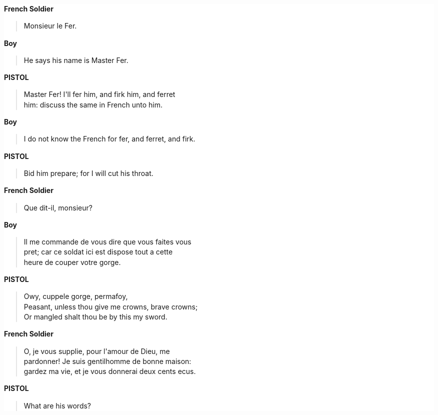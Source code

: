<A NAME=speech13><b>French Soldier</b></a>
<blockquote>
<A NAME=24>Monsieur le Fer.</A><br>
</blockquote>

<A NAME=speech14><b>Boy</b></a>
<blockquote>
<A NAME=25>He says his name is Master Fer.</A><br>
</blockquote>

<A NAME=speech15><b>PISTOL</b></a>
<blockquote>
<A NAME=26>Master Fer! I'll fer him, and firk him, and ferret</A><br>
<A NAME=27>him: discuss the same in French unto him.</A><br>
</blockquote>

<A NAME=speech16><b>Boy</b></a>
<blockquote>
<A NAME=28>I do not know the French for fer, and ferret, and firk.</A><br>
</blockquote>

<A NAME=speech17><b>PISTOL</b></a>
<blockquote>
<A NAME=29>Bid him prepare; for I will cut his throat.</A><br>
</blockquote>

<A NAME=speech18><b>French Soldier</b></a>
<blockquote>
<A NAME=30>Que dit-il, monsieur?</A><br>
</blockquote>

<A NAME=speech19><b>Boy</b></a>
<blockquote>
<A NAME=31>Il me commande de vous dire que vous faites vous</A><br>
<A NAME=32>pret; car ce soldat ici est dispose tout a cette</A><br>
<A NAME=33>heure de couper votre gorge.</A><br>
</blockquote>

<A NAME=speech20><b>PISTOL</b></a>
<blockquote>
<A NAME=34>Owy, cuppele gorge, permafoy,</A><br>
<A NAME=35>Peasant, unless thou give me crowns, brave crowns;</A><br>
<A NAME=36>Or mangled shalt thou be by this my sword.</A><br>
</blockquote>

<A NAME=speech21><b>French Soldier</b></a>
<blockquote>
<A NAME=37>O, je vous supplie, pour l'amour de Dieu, me</A><br>
<A NAME=38>pardonner! Je suis gentilhomme de bonne maison:</A><br>
<A NAME=39>gardez ma vie, et je vous donnerai deux cents ecus.</A><br>
</blockquote>

<A NAME=speech22><b>PISTOL</b></a>
<blockquote>
<A NAME=40>What are his words?</A><br>
</blockquote>
